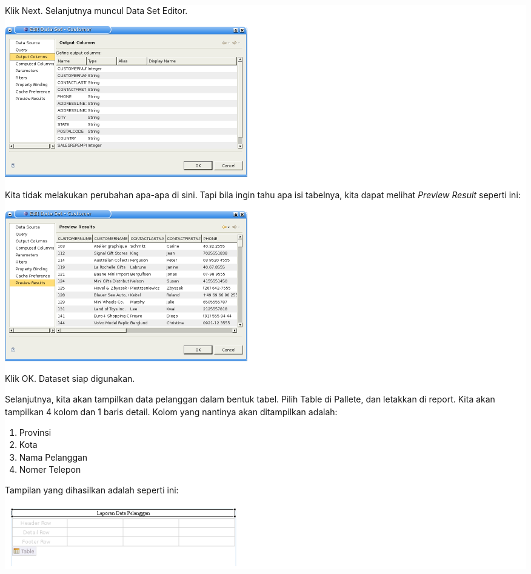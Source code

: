 Klik Next. Selanjutnya muncul Data Set Editor. 

![DataSet Editor ](/images/uploads/2006/09/report-dataset-new-3.png)

Kita tidak melakukan perubahan apa-apa di sini. Tapi bila ingin tahu apa isi tabelnya, kita dapat melihat _Preview Result_ seperti ini:

![Preview DataSet ](/images/uploads/2006/09/report-dataset-new-4.png)

Klik OK. Dataset siap digunakan. 

Selanjutnya, kita akan tampilkan data pelanggan dalam bentuk tabel. Pilih Table di Pallete, dan letakkan di report. Kita akan tampilkan 4 kolom dan 1 baris detail. Kolom yang nantinya akan ditampilkan adalah:

1. Provinsi
2. Kota
3. Nama Pelanggan
4. Nomer Telepon

Tampilan yang dihasilkan adalah seperti ini:

![Initial Table ](/images/uploads/2006/09/report-table-1.png)
